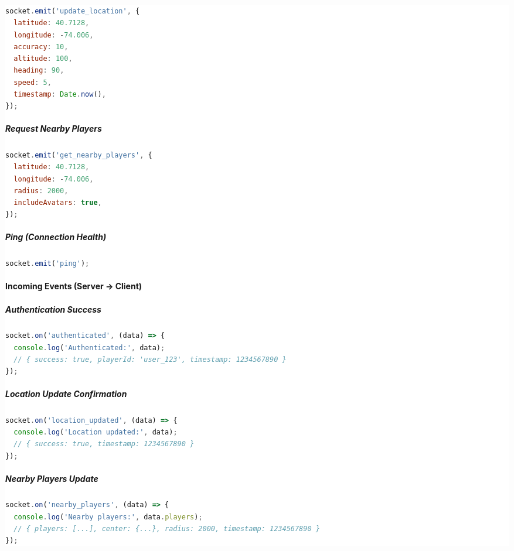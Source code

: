 ```javascript
socket.emit('update_location', {
  latitude: 40.7128,
  longitude: -74.006,
  accuracy: 10,
  altitude: 100,
  heading: 90,
  speed: 5,
  timestamp: Date.now(),
});
```

##### Request Nearby Players

```javascript
socket.emit('get_nearby_players', {
  latitude: 40.7128,
  longitude: -74.006,
  radius: 2000,
  includeAvatars: true,
});
```

##### Ping (Connection Health)

```javascript
socket.emit('ping');
```

#### Incoming Events (Server → Client)

##### Authentication Success

```javascript
socket.on('authenticated', (data) => {
  console.log('Authenticated:', data);
  // { success: true, playerId: 'user_123', timestamp: 1234567890 }
});
```

##### Location Update Confirmation

```javascript
socket.on('location_updated', (data) => {
  console.log('Location updated:', data);
  // { success: true, timestamp: 1234567890 }
});
```

##### Nearby Players Update

```javascript
socket.on('nearby_players', (data) => {
  console.log('Nearby players:', data.players);
  // { players: [...], center: {...}, radius: 2000, timestamp: 1234567890 }
});
```
